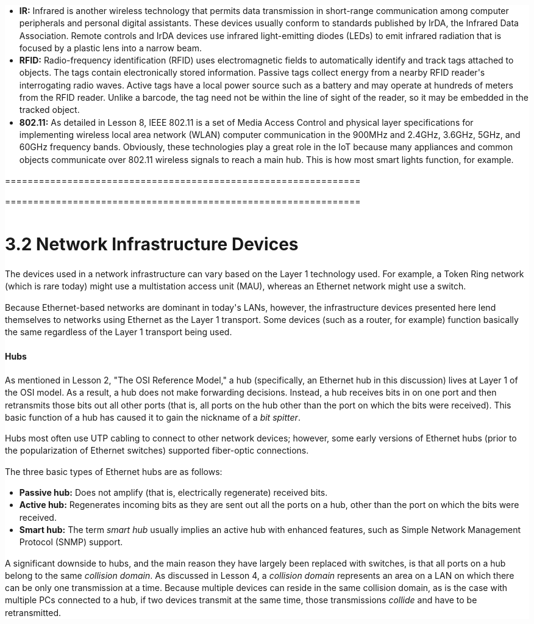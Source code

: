 - **IR:** Infrared is another wireless technology that permits data transmission in short-range communication among computer peripherals and personal digital assistants. These devices usually conform to standards published by IrDA, the Infrared Data Association. Remote controls and IrDA devices use infrared light-emitting diodes (LEDs) to emit infrared radiation that is focused by a plastic lens into a narrow beam.
- **RFID:** Radio-frequency identification (RFID) uses electromagnetic fields to automatically identify and track tags attached to objects. The tags contain electronically stored information. Passive tags collect energy from a nearby RFID reader's interrogating radio waves. Active tags have a local power source such as a battery and may operate at hundreds of meters from the RFID reader. Unlike a barcode, the tag need not be within the line of sight of the reader, so it may be embedded in the tracked object.
- **802.11:** As detailed in Lesson 8, IEEE 802.11 is a set of Media Access Control and physical layer specifications for implementing wireless local area network (WLAN) computer communication in the 900MHz and 2.4GHz, 3.6GHz, 5GHz, and 60GHz frequency bands. Obviously, these technologies play a great role in the IoT because many appliances and common objects communicate over 802.11 wireless signals to reach a main hub. This is how most smart lights function, for example.

===============================================================

===============================================================

# 3.2 Network Infrastructure Devices
The devices used in a network infrastructure can vary based on the Layer 1 technology used. For example, a Token Ring network (which is rare today) might use a multistation access unit (MAU), whereas an Ethernet network might use a switch.  
  
Because Ethernet-based networks are dominant in today's LANs, however, the infrastructure devices presented here lend themselves to networks using Ethernet as the Layer 1 transport. Some devices (such as a router, for example) function basically the same regardless of the Layer 1 transport being used.

#### Hubs

As mentioned in Lesson 2, "The OSI Reference Model," a hub (specifically, an Ethernet hub in this discussion) lives at Layer 1 of the OSI model. As a result, a hub does not make forwarding decisions. Instead, a hub receives bits in on one port and then retransmits those bits out all other ports (that is, all ports on the hub other than the port on which the bits were received). This basic function of a hub has caused it to gain the nickname of a _bit spitter_.  
  
Hubs most often use UTP cabling to connect to other network devices; however, some early versions of Ethernet hubs (prior to the popularization of Ethernet switches) supported fiber-optic connections.  
  
The three basic types of Ethernet hubs are as follows:  

- **Passive hub:** Does not amplify (that is, electrically regenerate) received bits.
- **Active hub:** Regenerates incoming bits as they are sent out all the ports on a hub, other than the port on which the bits were received.
- **Smart hub:** The term _smart hub_ usually implies an active hub with enhanced features, such as Simple Network Management Protocol (SNMP) support.

A significant downside to hubs, and the main reason they have largely been replaced with switches, is that all ports on a hub belong to the same _collision domain_. As discussed in Lesson 4, a _collision domain_ represents an area on a LAN on which there can be only one transmission at a time. Because multiple devices can reside in the same collision domain, as is the case with multiple PCs connected to a hub, if two devices transmit at the same time, those transmissions _collide_ and have to be retransmitted.  
  
